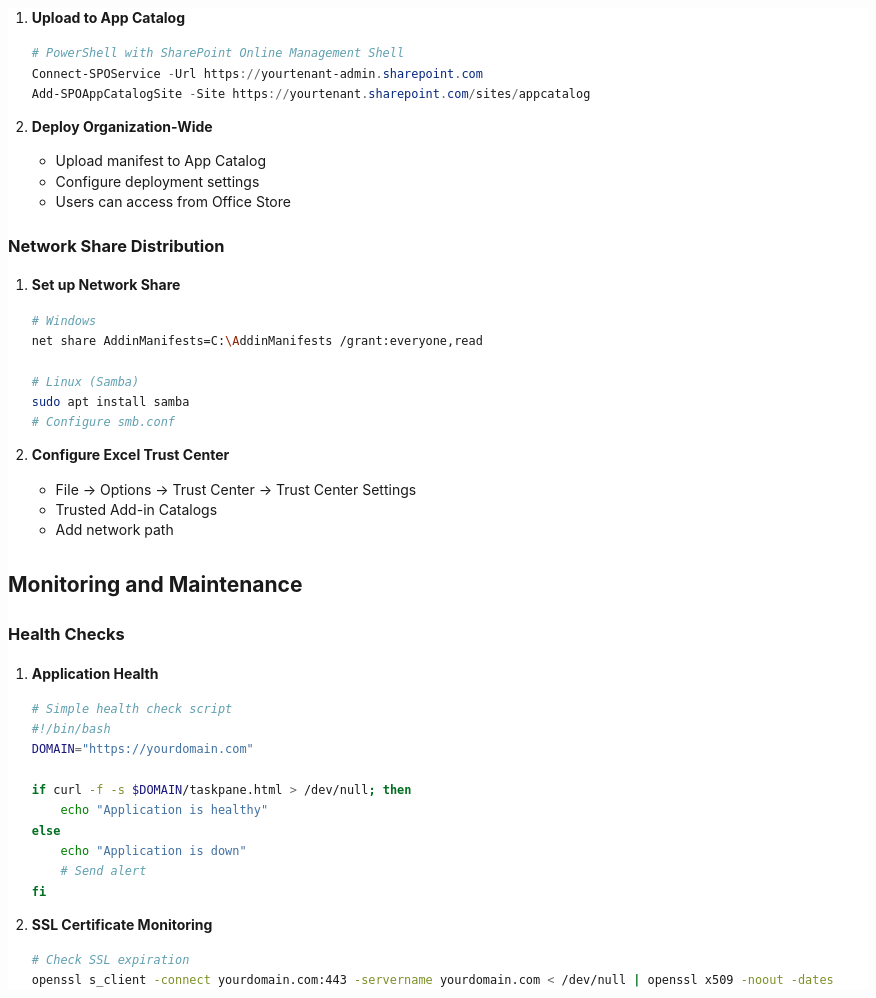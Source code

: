 1. **Upload to App Catalog**
   ```powershell
   # PowerShell with SharePoint Online Management Shell
   Connect-SPOService -Url https://yourtenant-admin.sharepoint.com
   Add-SPOAppCatalogSite -Site https://yourtenant.sharepoint.com/sites/appcatalog
   ```

2. **Deploy Organization-Wide**
   - Upload manifest to App Catalog
   - Configure deployment settings
   - Users can access from Office Store

### Network Share Distribution

1. **Set up Network Share**
   ```bash
   # Windows
   net share AddinManifests=C:\AddinManifests /grant:everyone,read

   # Linux (Samba)
   sudo apt install samba
   # Configure smb.conf
   ```

2. **Configure Excel Trust Center**
   - File → Options → Trust Center → Trust Center Settings
   - Trusted Add-in Catalogs
   - Add network path

## Monitoring and Maintenance

### Health Checks

1. **Application Health**
   ```bash
   # Simple health check script
   #!/bin/bash
   DOMAIN="https://yourdomain.com"
   
   if curl -f -s $DOMAIN/taskpane.html > /dev/null; then
       echo "Application is healthy"
   else
       echo "Application is down"
       # Send alert
   fi
   ```

2. **SSL Certificate Monitoring**
   ```bash
   # Check SSL expiration
   openssl s_client -connect yourdomain.com:443 -servername yourdomain.com < /dev/null | openssl x509 -noout -dates
   ```
